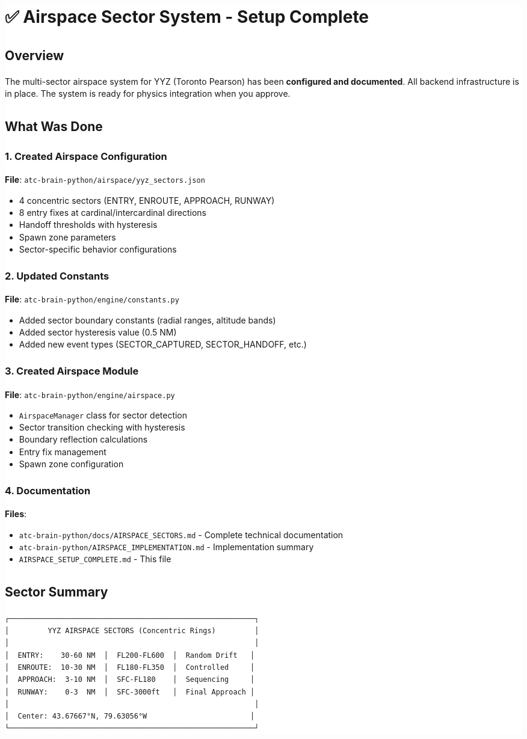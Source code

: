 # ✅ Airspace Sector System - Setup Complete

## Overview

The multi-sector airspace system for YYZ (Toronto Pearson) has been **configured and documented**. All backend infrastructure is in place. The system is ready for physics integration when you approve.

## What Was Done

### 1. Created Airspace Configuration
**File**: `atc-brain-python/airspace/yyz_sectors.json`
- 4 concentric sectors (ENTRY, ENROUTE, APPROACH, RUNWAY)
- 8 entry fixes at cardinal/intercardinal directions
- Handoff thresholds with hysteresis
- Spawn zone parameters
- Sector-specific behavior configurations

### 2. Updated Constants
**File**: `atc-brain-python/engine/constants.py`
- Added sector boundary constants (radial ranges, altitude bands)
- Added sector hysteresis value (0.5 NM)
- Added new event types (SECTOR_CAPTURED, SECTOR_HANDOFF, etc.)

### 3. Created Airspace Module
**File**: `atc-brain-python/engine/airspace.py`
- `AirspaceManager` class for sector detection
- Sector transition checking with hysteresis
- Boundary reflection calculations
- Entry fix management
- Spawn zone configuration

### 4. Documentation
**Files**:
- `atc-brain-python/docs/AIRSPACE_SECTORS.md` - Complete technical documentation
- `atc-brain-python/AIRSPACE_IMPLEMENTATION.md` - Implementation summary
- `AIRSPACE_SETUP_COMPLETE.md` - This file

## Sector Summary

```
┌─────────────────────────────────────────────────────────┐
│         YYZ AIRSPACE SECTORS (Concentric Rings)         │
│                                                         │
│  ENTRY:    30-60 NM  │  FL200-FL600  │  Random Drift   │
│  ENROUTE:  10-30 NM  │  FL180-FL350  │  Controlled     │
│  APPROACH:  3-10 NM  │  SFC-FL180    │  Sequencing     │
│  RUNWAY:    0-3  NM  │  SFC-3000ft   │  Final Approach │
│                                                         │
│  Center: 43.67667°N, 79.63056°W                        │
└─────────────────────────────────────────────────────────┘
```
